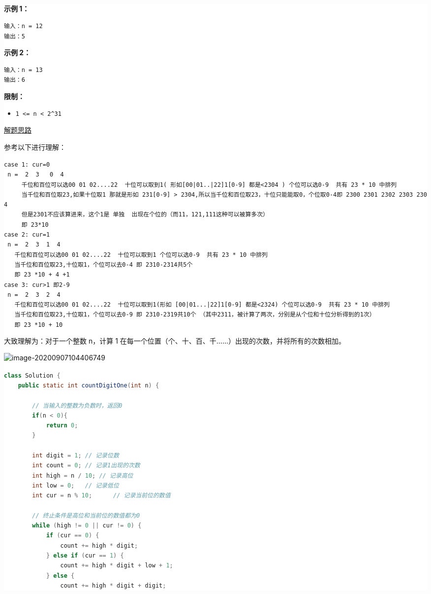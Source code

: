 **示例 1：**

```
输入：n = 12
输出：5
```

**示例 2：**

```
输入：n = 13
输出：6
```

**限制：**

- `1 <= n < 2^31`

[解题思路](https://leetcode-cn.com/problems/1nzheng-shu-zhong-1chu-xian-de-ci-shu-lcof/solution/mian-shi-ti-43-1n-zheng-shu-zhong-1-chu-xian-de-2/)

参考以下进行理解：

```
case 1: cur=0
 n =  2  3   0  4
     千位和百位可以选00 01 02....22  十位可以取到1( 形如[00|01..|22]1[0-9] 都是<2304 ) 个位可以选0-9  共有 23 * 10 中排列
     当千位和百位取23,如果十位取1 那就是形如 231[0-9] > 2304,所以当千位和百位取23，十位只能能取0，个位取0-4即 2300 2301 2302 2303 2304
     但是2301不应该算进来，这个1是 单独  出现在个位的（而11，121,111这种可以被算多次）
     即 23*10
case 2: cur=1
 n =  2  3  1  4
   千位和百位可以选00 01 02....22  十位可以取到1 个位可以选0-9  共有 23 * 10 中排列
   当千位和百位取23,十位取1，个位可以去0-4 即 2310-2314共5个
   即 23 *10 + 4 +1
case 3: cur>1 即2-9
 n =  2  3  2  4
   千位和百位可以选00 01 02....22  十位可以取到1(形如 [00|01...|22]1[0-9] 都是<2324) 个位可以选0-9  共有 23 * 10 中排列
   当千位和百位取23,十位取1，个位可以去0-9 即 2310-2319共10个 （其中2311，被计算了两次，分别是从个位和十位分析得到的1次）
   即 23 *10 + 10
```

大致理解为：对于一个整数 n，计算 1 在每一个位置（个、十、百、千……）出现的次数，并将所有的次数相加。

![image-20200907104406749](http://codeduck.top/md/images/image-20200907104406749.png)

```java
class Solution {
    public static int countDigitOne(int n) {
        
        // 当输入的整数为负数时，返回0
        if(n < 0){
            return 0;
        }

        int digit = 1; // 记录位数
        int count = 0; // 记录1出现的次数
        int high = n / 10; // 记录高位
        int low = 0;   // 记录低位
        int cur = n % 10;      // 记录当前位的数值

        // 终止条件是高位和当前位的数值都为0
        while (high != 0 || cur != 0) {
            if (cur == 0) {
                count += high * digit;
            } else if (cur == 1) {
                count += high * digit + low + 1;
            } else {
                count += high * digit + digit;
```
